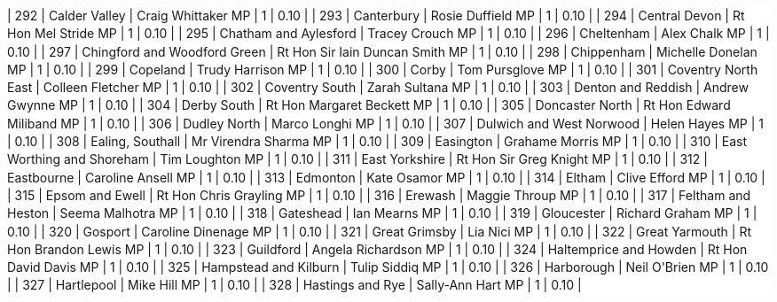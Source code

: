 | 292 | Calder Valley | Craig Whittaker MP | 1 | 0.10 |
| 293 | Canterbury | Rosie Duffield MP | 1 | 0.10 |
| 294 | Central Devon | Rt Hon Mel Stride MP | 1 | 0.10 |
| 295 | Chatham and Aylesford | Tracey Crouch MP | 1 | 0.10 |
| 296 | Cheltenham | Alex Chalk MP | 1 | 0.10 |
| 297 | Chingford and Woodford Green | Rt Hon Sir Iain Duncan Smith MP | 1 | 0.10 |
| 298 | Chippenham | Michelle Donelan MP | 1 | 0.10 |
| 299 | Copeland | Trudy Harrison MP | 1 | 0.10 |
| 300 | Corby | Tom Pursglove MP | 1 | 0.10 |
| 301 | Coventry North East | Colleen Fletcher MP | 1 | 0.10 |
| 302 | Coventry South | Zarah Sultana MP | 1 | 0.10 |
| 303 | Denton and Reddish | Andrew Gwynne MP | 1 | 0.10 |
| 304 | Derby South | Rt Hon Margaret Beckett MP | 1 | 0.10 |
| 305 | Doncaster North | Rt Hon Edward Miliband MP | 1 | 0.10 |
| 306 | Dudley North | Marco Longhi MP | 1 | 0.10 |
| 307 | Dulwich and West Norwood | Helen Hayes MP | 1 | 0.10 |
| 308 | Ealing, Southall | Mr Virendra Sharma MP | 1 | 0.10 |
| 309 | Easington | Grahame Morris MP | 1 | 0.10 |
| 310 | East Worthing and Shoreham | Tim Loughton MP | 1 | 0.10 |
| 311 | East Yorkshire | Rt Hon Sir Greg Knight MP | 1 | 0.10 |
| 312 | Eastbourne | Caroline Ansell MP | 1 | 0.10 |
| 313 | Edmonton | Kate Osamor MP | 1 | 0.10 |
| 314 | Eltham | Clive Efford MP | 1 | 0.10 |
| 315 | Epsom and Ewell | Rt Hon Chris Grayling MP | 1 | 0.10 |
| 316 | Erewash | Maggie Throup MP | 1 | 0.10 |
| 317 | Feltham and Heston | Seema Malhotra MP | 1 | 0.10 |
| 318 | Gateshead | Ian Mearns MP | 1 | 0.10 |
| 319 | Gloucester | Richard Graham MP | 1 | 0.10 |
| 320 | Gosport | Caroline Dinenage MP | 1 | 0.10 |
| 321 | Great Grimsby | Lia Nici MP | 1 | 0.10 |
| 322 | Great Yarmouth | Rt Hon Brandon Lewis MP | 1 | 0.10 |
| 323 | Guildford | Angela Richardson MP | 1 | 0.10 |
| 324 | Haltemprice and Howden | Rt Hon David Davis MP | 1 | 0.10 |
| 325 | Hampstead and Kilburn | Tulip Siddiq MP | 1 | 0.10 |
| 326 | Harborough | Neil O'Brien MP | 1 | 0.10 |
| 327 | Hartlepool | Mike Hill MP | 1 | 0.10 |
| 328 | Hastings and Rye | Sally-Ann Hart MP | 1 | 0.10 |